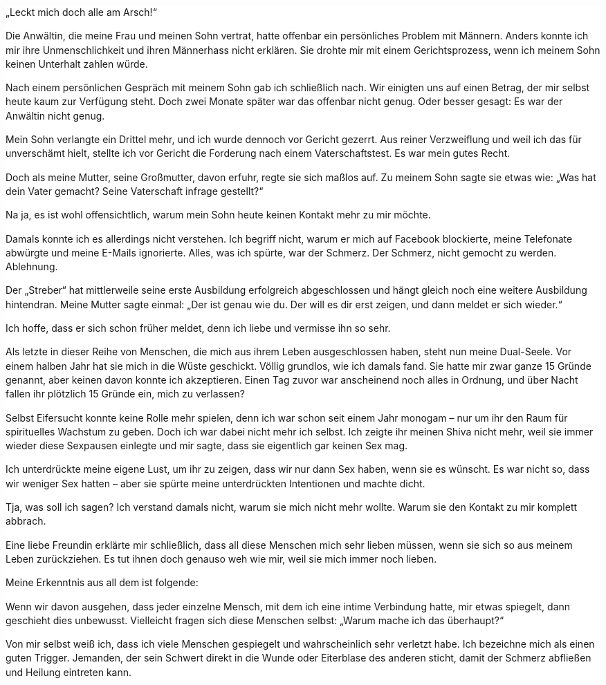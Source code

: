 „Leckt mich doch alle am Arsch!“

Die Anwältin, die meine Frau und meinen Sohn vertrat, hatte offenbar ein persönliches Problem mit Männern. Anders konnte ich mir ihre Unmenschlichkeit und ihren Männerhass nicht erklären. Sie drohte mir mit einem Gerichtsprozess, wenn ich meinem Sohn keinen Unterhalt zahlen würde.

Nach einem persönlichen Gespräch mit meinem Sohn gab ich schließlich nach. Wir einigten uns auf einen Betrag, der mir selbst heute kaum zur Verfügung steht. Doch zwei Monate später war das offenbar nicht genug. Oder besser gesagt: Es war der Anwältin nicht genug.

Mein Sohn verlangte ein Drittel mehr, und ich wurde dennoch vor Gericht gezerrt. Aus reiner Verzweiflung und weil ich das für unverschämt hielt, stellte ich vor Gericht die Forderung nach einem Vaterschaftstest. Es war mein gutes Recht.

Doch als meine Mutter, seine Großmutter, davon erfuhr, regte sie sich maßlos auf. Zu meinem Sohn sagte sie etwas wie: „Was hat dein Vater gemacht? Seine Vaterschaft infrage gestellt?“

Na ja, es ist wohl offensichtlich, warum mein Sohn heute keinen Kontakt mehr zu mir möchte.

Damals konnte ich es allerdings nicht verstehen. Ich begriff nicht, warum er mich auf Facebook blockierte, meine Telefonate abwürgte und meine E-Mails ignorierte. Alles, was ich spürte, war der Schmerz. Der Schmerz, nicht gemocht zu werden. Ablehnung.

Der „Streber“ hat mittlerweile seine erste Ausbildung erfolgreich abgeschlossen und hängt gleich noch eine weitere Ausbildung hintendran. Meine Mutter sagte einmal: „Der ist genau wie du. Der will es dir erst zeigen, und dann meldet er sich wieder.“

Ich hoffe, dass er sich schon früher meldet, denn ich liebe und vermisse ihn so sehr.

Als letzte in dieser Reihe von Menschen, die mich aus ihrem Leben ausgeschlossen haben, steht nun meine Dual-Seele. Vor einem halben Jahr hat sie mich in die Wüste geschickt. Völlig grundlos, wie ich damals fand. Sie hatte mir zwar ganze 15 Gründe genannt, aber keinen davon konnte ich akzeptieren. Einen Tag zuvor war anscheinend noch alles in Ordnung, und über Nacht fallen ihr plötzlich 15 Gründe ein, mich zu verlassen?

Selbst Eifersucht konnte keine Rolle mehr spielen, denn ich war schon seit einem Jahr monogam – nur um ihr den Raum für spirituelles Wachstum zu geben. Doch ich war dabei nicht mehr ich selbst. Ich zeigte ihr meinen Shiva nicht mehr, weil sie immer wieder diese Sexpausen einlegte und mir sagte, dass sie eigentlich gar keinen Sex mag.

Ich unterdrückte meine eigene Lust, um ihr zu zeigen, dass wir nur dann Sex haben, wenn sie es wünscht. Es war nicht so, dass wir weniger Sex hatten – aber sie spürte meine unterdrückten Intentionen und machte dicht.

Tja, was soll ich sagen? Ich verstand damals nicht, warum sie mich nicht mehr wollte. Warum sie den Kontakt zu mir komplett abbrach.

Eine liebe Freundin erklärte mir schließlich, dass all diese Menschen mich sehr lieben müssen, wenn sie sich so aus meinem Leben zurückziehen. Es tut ihnen doch genauso weh wie mir, weil sie mich immer noch lieben.

Meine Erkenntnis aus all dem ist folgende:

Wenn wir davon ausgehen, dass jeder einzelne Mensch, mit dem ich eine intime Verbindung hatte, mir etwas spiegelt, dann geschieht dies unbewusst. Vielleicht fragen sich diese Menschen selbst: „Warum mache ich das überhaupt?“

Von mir selbst weiß ich, dass ich viele Menschen gespiegelt und wahrscheinlich sehr verletzt habe. Ich bezeichne mich als einen guten Trigger. Jemanden, der sein Schwert direkt in die Wunde oder Eiterblase des anderen sticht, damit der Schmerz abfließen und Heilung eintreten kann.

